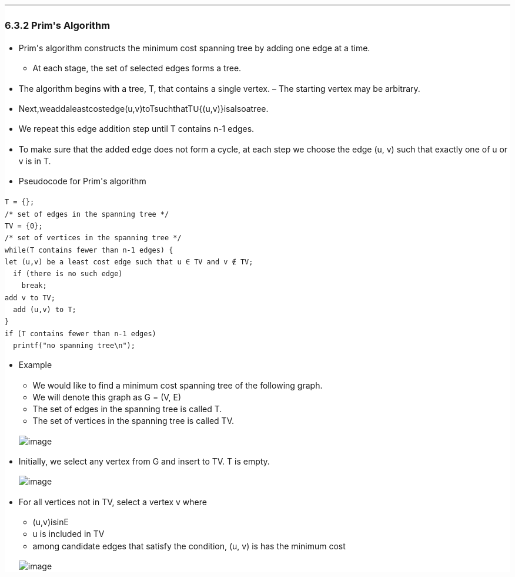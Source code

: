 

---

### 6.3.2 Prim's Algorithm

- Prim's algorithm constructs the minimum cost spanning tree by adding one edge at a time.
  - At each stage, the set of selected edges forms a tree.

- The algorithm begins with a tree, T, that contains a single vertex. – The starting vertex may be arbitrary.

- Next,weaddaleastcostedge(u,v)toTsuchthatTՍ{(u,v)}isalsoatree.
- We repeat this edge addition step until T contains n-1 edges.
- To make sure that the added edge does not form a cycle, at each step we choose the edge (u, v) such that exactly one of u or v is in T.



 - Pseudocode for Prim's algorithm

```pseudocode
T = {};      
/* set of edges in the spanning tree */
TV = {0};    
/* set of vertices in the spanning tree */
while(T contains fewer than n-1 edges) {
let (u,v) be a least cost edge such that u ∈ TV and v ∉ TV;
  if (there is no such edge)
    break;
add v to TV;
  add (u,v) to T;
}
if (T contains fewer than n-1 edges)
  printf("no spanning tree\n");
```

- Example
  - We would like to find a minimum cost spanning tree of the following graph.
  - We will denote this graph as G = (V, E)
  - The set of edges in the spanning tree is called T.
  - The set of vertices in the spanning tree is called TV.
  
  ![image](https://user-images.githubusercontent.com/46957634/135762121-f905d619-8eb2-4159-814f-0c6d1506c75c.png)
  
 - Initially, we select any vertex from G and insert to TV. T is empty.

   ![image](https://user-images.githubusercontent.com/46957634/135762127-df79865d-edf6-4552-a192-b428106d2d46.png)

- For all vertices not in TV, select a vertex v where 
  - (u,v)isinE
  - u is included in TV
  - among candidate edges that satisfy the condition, (u, v) is has the minimum cost
  
  ![image](https://user-images.githubusercontent.com/46957634/135762143-02b28985-816e-4284-b4bb-e508fb471531.png)
  